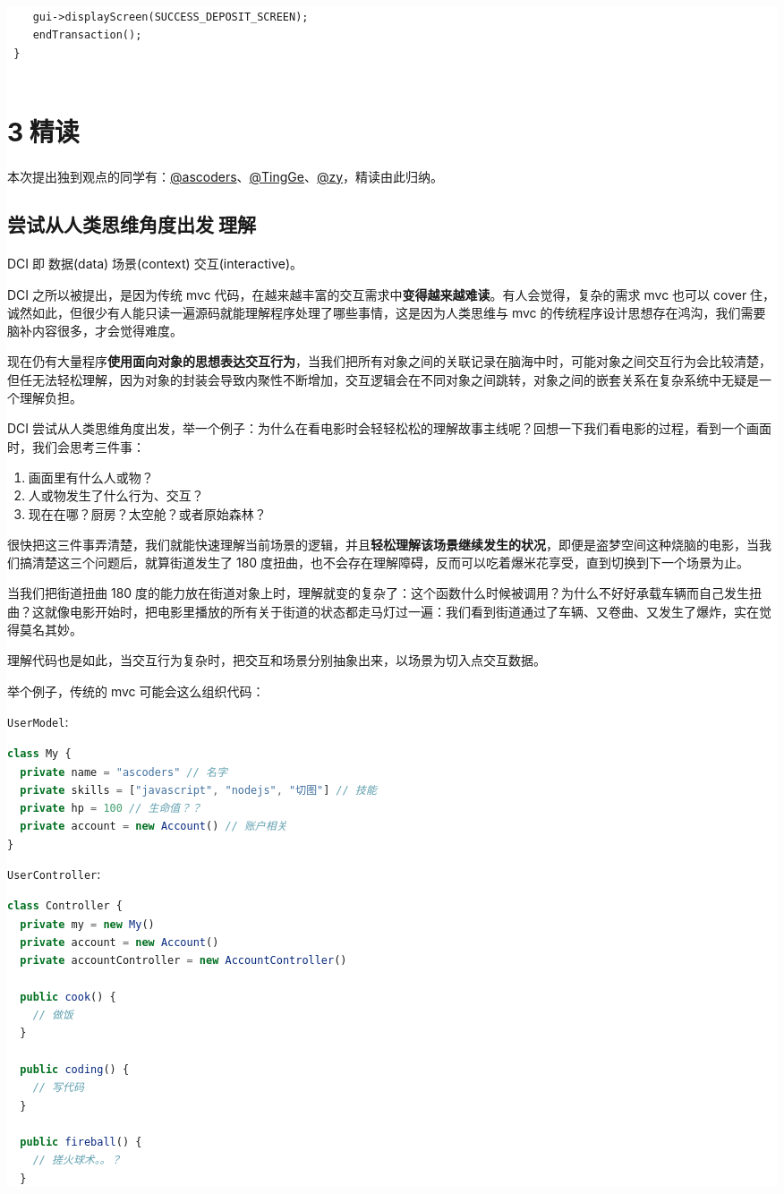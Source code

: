 ```plain
    gui->displayScreen(SUCCESS_DEPOSIT_SCREEN);
    endTransaction();
 }


```

# 3 精读

本次提出独到观点的同学有：[@ascoders](https://github.com/ascoders)、[@TingGe](https://github.com/TingGe)、[@zy](https://github.com/zhaoyangsoft)，精读由此归纳。

## 尝试从人类思维角度出发 理解 

DCI 即 数据(data) 场景(context) 交互(interactive)。

DCI 之所以被提出，是因为传统 mvc 代码，在越来越丰富的交互需求中**变得越来越难读**。有人会觉得，复杂的需求 mvc 也可以 cover 住，诚然如此，但很少有人能只读一遍源码就能理解程序处理了哪些事情，这是因为人类思维与 mvc 的传统程序设计思想存在鸿沟，我们需要脑补内容很多，才会觉得难度。

现在仍有大量程序**使用面向对象的思想表达交互行为**，当我们把所有对象之间的关联记录在脑海中时，可能对象之间交互行为会比较清楚，但任无法轻松理解，因为对象的封装会导致内聚性不断增加，交互逻辑会在不同对象之间跳转，对象之间的嵌套关系在复杂系统中无疑是一个理解负担。

DCI 尝试从人类思维角度出发，举一个例子：为什么在看电影时会轻轻松松的理解故事主线呢？回想一下我们看电影的过程，看到一个画面时，我们会思考三件事：

1. 画面里有什么人或物？
2. 人或物发生了什么行为、交互？
3. 现在在哪？厨房？太空舱？或者原始森林？

很快把这三件事弄清楚，我们就能快速理解当前场景的逻辑，并且**轻松理解该场景继续发生的状况**，即便是盗梦空间这种烧脑的电影，当我们搞清楚这三个问题后，就算街道发生了 180 度扭曲，也不会存在理解障碍，反而可以吃着爆米花享受，直到切换到下一个场景为止。

当我们把街道扭曲 180 度的能力放在街道对象上时，理解就变的复杂了：这个函数什么时候被调用？为什么不好好承载车辆而自己发生扭曲？这就像电影开始时，把电影里播放的所有关于街道的状态都走马灯过一遍：我们看到街道通过了车辆、又卷曲、又发生了爆炸，实在觉得莫名其妙。

理解代码也是如此，当交互行为复杂时，把交互和场景分别抽象出来，以场景为切入点交互数据。

举个例子，传统的 mvc 可能会这么组织代码：

`UserModel`:

```javascript
class My {
  private name = "ascoders" // 名字
  private skills = ["javascript", "nodejs", "切图"] // 技能
  private hp = 100 // 生命值？？
  private account = new Account() // 账户相关
}
```

`UserController`:

```javascript
class Controller {
  private my = new My()
  private account = new Account()
  private accountController = new AccountController()

  public cook() {
    // 做饭
  }

  public coding() {
    // 写代码
  }

  public fireball() {
    // 搓火球术。。？
  }
```